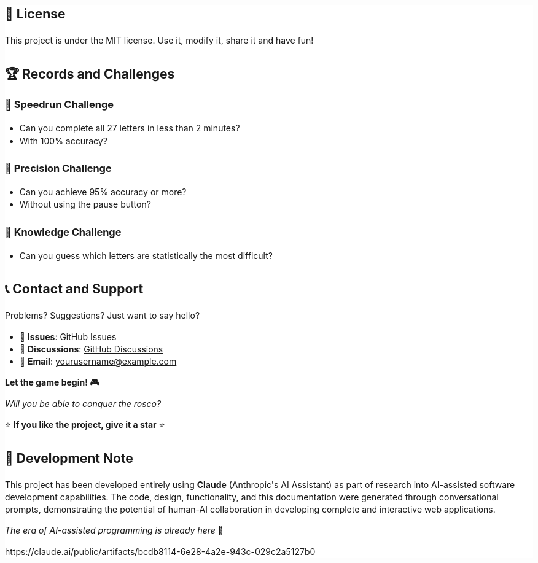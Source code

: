 ## 📜 License

This project is under the MIT license. Use it, modify it, share it and have fun!

## 🏆 Records and Challenges

### 🥇 **Speedrun Challenge**
- Can you complete all 27 letters in less than 2 minutes?
- With 100% accuracy?

### 🎯 **Precision Challenge**
- Can you achieve 95% accuracy or more?
- Without using the pause button?

### 🧠 **Knowledge Challenge**
- Can you guess which letters are statistically the most difficult?

## 📞 Contact and Support

Problems? Suggestions? Just want to say hello?

- 🐛 **Issues**: [GitHub Issues](https://github.com/yourusername/pasapalabra-rosco/issues)
- 💬 **Discussions**: [GitHub Discussions](https://github.com/yourusername/pasapalabra-rosco/discussions)
- 📧 **Email**: yourusername@example.com


**Let the game begin! 🎮**

*Will you be able to conquer the rosco?*

⭐ **If you like the project, give it a star** ⭐

## 🤖 Development Note

This project has been developed entirely using **Claude** (Anthropic's AI Assistant) as part of research into AI-assisted software development capabilities. The code, design, functionality, and this documentation were generated through conversational prompts, demonstrating the potential of human-AI collaboration in developing complete and interactive web applications.

*The era of AI-assisted programming is already here* 🚀

https://claude.ai/public/artifacts/bcdb8114-6e28-4a2e-943c-029c2a5127b0
